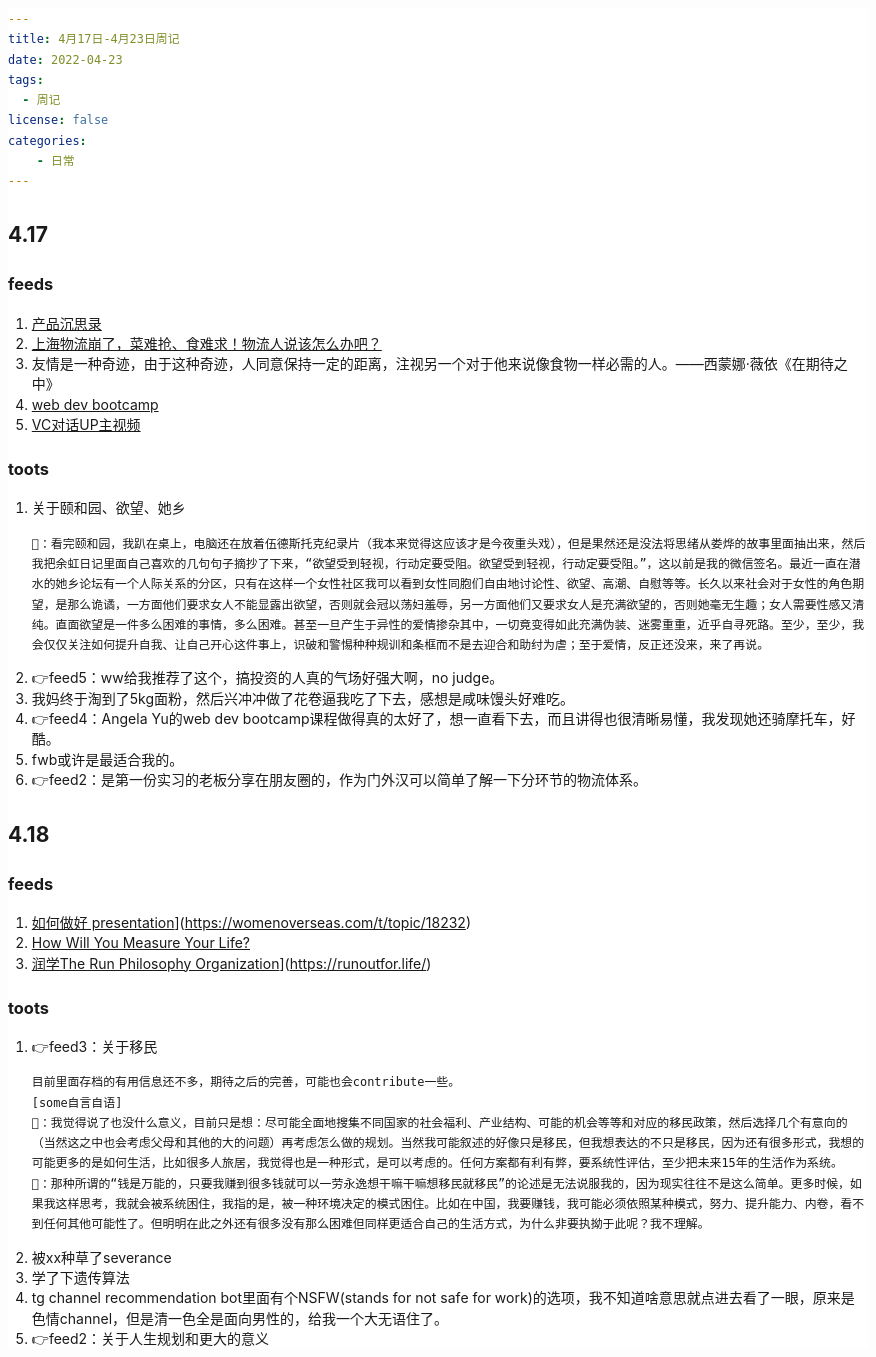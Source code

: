 ```yaml
---
title: 4月17日-4月23日周记
date: 2022-04-23
tags:
  - 周记
license: false
categories:
    - 日常
---
```


## 4.17
### feeds
1. [产品沉思录](https://index.pmthinking.com/)
2. [上海物流崩了，菜难抢、食难求！物流人说该怎么办吧？](https://mp.weixin.qq.com/s/t7Lp9_IIE2-r5wrrolBB5Q)
3. 友情是一种奇迹，由于这种奇迹，人同意保持一定的距离，注视另一个对于他来说像食物一样必需的人。——西蒙娜·薇依《在期待之中》
4. [web dev bootcamp](https://www.bilibili.com/video/BV1Y94y1f7n8?p=29&spm_id_from=pageDriver)
5. [VC对话UP主视频](https://www.bilibili.com/video/BV14T4y1y7o9?spm_id_from=333.999.0.0)
### toots
1. 关于颐和园、欲望、她乡
	```
	💌：看完颐和园，我趴在桌上，电脑还在放着伍德斯托克纪录片（我本来觉得这应该才是今夜重头戏），但是果然还是没法将思绪从娄烨的故事里面抽出来，然后我把余虹日记里面自己喜欢的几句句子摘抄了下来，“欲望受到轻视，行动定要受阻。欲望受到轻视，行动定要受阻。”，这以前是我的微信签名。最近一直在潜水的她乡论坛有一个人际关系的分区，只有在这样一个女性社区我可以看到女性同胞们自由地讨论性、欲望、高潮、自慰等等。长久以来社会对于女性的角色期望，是那么诡谲，一方面他们要求女人不能显露出欲望，否则就会冠以荡妇羞辱，另一方面他们又要求女人是充满欲望的，否则她毫无生趣；女人需要性感又清纯。直面欲望是一件多么困难的事情，多么困难。甚至一旦产生于异性的爱情掺杂其中，一切竟变得如此充满伪装、迷雾重重，近乎自寻死路。至少，至少，我会仅仅关注如何提升自我、让自己开心这件事上，识破和警惕种种规训和条框而不是去迎合和助纣为虐；至于爱情，反正还没来，来了再说。
1. 👉feed5：ww给我推荐了这个，搞投资的人真的气场好强大啊，no judge。
2. 我妈终于淘到了5kg面粉，然后兴冲冲做了花卷逼我吃了下去，感想是咸味馒头好难吃。
3. 👉feed4：Angela Yu的web dev bootcamp课程做得真的太好了，想一直看下去，而且讲得也很清晰易懂，我发现她还骑摩托车，好酷。
4. fwb或许是最适合我的。
5. 👉feed2：是第一份实习的老板分享在朋友圈的，作为门外汉可以简单了解一下分环节的物流体系。

## 4.18
### feeds
1. [如何做好 presentation](https://womenoverseas.com/t/topic/18232)](https://womenoverseas.com/t/topic/18232)
2. [How Will You Measure Your Life?](https://hbr.org/2010/07/how-will-you-measure-your-life)
3. [润学The Run Philosophy Organization](https://github.com/The-Run-Philosophy-Organization)](https://runoutfor.life/)
### toots
1. 👉feed3：关于移民
	```
	目前里面存档的有用信息还不多，期待之后的完善，可能也会contribute一些。
	[some自言自语]
	💌：我觉得说了也没什么意义，目前只是想：尽可能全面地搜集不同国家的社会福利、产业结构、可能的机会等等和对应的移民政策，然后选择几个有意向的（当然这之中也会考虑父母和其他的大的问题）再考虑怎么做的规划。当然我可能叙述的好像只是移民，但我想表达的不只是移民，因为还有很多形式，我想的可能更多的是如何生活，比如很多人旅居，我觉得也是一种形式，是可以考虑的。任何方案都有利有弊，要系统性评估，至少把未来15年的生活作为系统。
	💌：那种所谓的“钱是万能的，只要我赚到很多钱就可以一劳永逸想干嘛干嘛想移民就移民”的论述是无法说服我的，因为现实往往不是这么简单。更多时候，如果我这样思考，我就会被系统困住，我指的是，被一种环境决定的模式困住。比如在中国，我要赚钱，我可能必须依照某种模式，努力、提升能力、内卷，看不到任何其他可能性了。但明明在此之外还有很多没有那么困难但同样更适合自己的生活方式，为什么非要执拗于此呢？我不理解。
2. 被xx种草了severance
3. 学了下遗传算法
4. tg channel recommendation bot里面有个NSFW(stands for not safe for work)的选项，我不知道啥意思就点进去看了一眼，原来是色情channel，但是清一色全是面向男性的，给我一个大无语住了。
5. 👉feed2：关于人生规划和更大的意义
	```